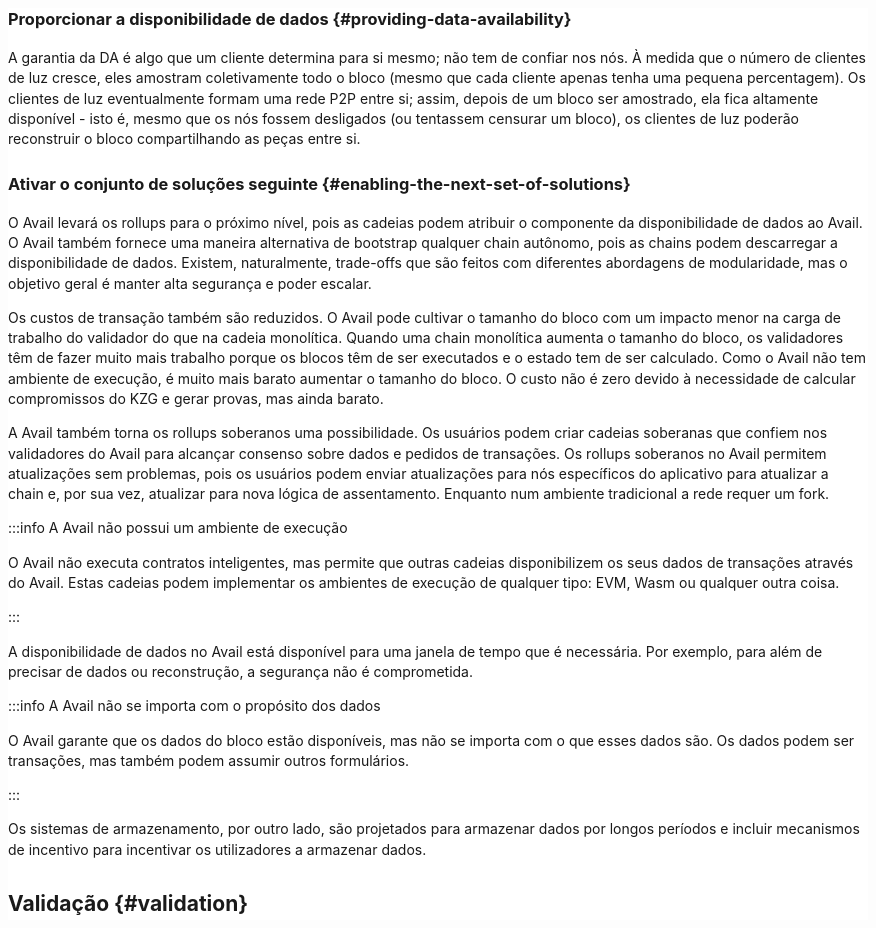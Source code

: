 ### Proporcionar a disponibilidade de dados {#providing-data-availability}

A garantia da DA é algo que um cliente determina para si mesmo; não tem de confiar nos nós. À medida que o número de clientes de luz cresce, eles amostram coletivamente todo o bloco (mesmo que cada cliente apenas tenha uma pequena percentagem). Os clientes de luz eventualmente formam uma rede P2P entre si; assim, depois de um bloco ser amostrado, ela fica altamente disponível - isto é, mesmo que os nós fossem desligados (ou tentassem censurar um bloco), os clientes de luz poderão reconstruir o bloco compartilhando as peças entre si.

### Ativar o conjunto de soluções seguinte {#enabling-the-next-set-of-solutions}

O Avail levará os rollups para o próximo nível, pois as cadeias podem atribuir o componente da disponibilidade de dados ao Avail. O Avail também fornece uma maneira alternativa de bootstrap qualquer chain autônomo, pois as chains podem descarregar a disponibilidade de dados. Existem, naturalmente, trade-offs que são feitos com diferentes abordagens de modularidade, mas o objetivo geral é manter alta segurança e poder escalar.

Os custos de transação também são reduzidos. O Avail pode cultivar o tamanho do bloco com um impacto menor na carga de trabalho do validador do que na cadeia monolítica. Quando uma chain monolítica aumenta o tamanho do bloco, os validadores têm de fazer muito mais trabalho porque os blocos têm de ser executados e o estado tem de ser calculado. Como o Avail não tem ambiente de execução, é muito mais barato aumentar o tamanho do bloco. O custo não é zero devido à necessidade de calcular compromissos do KZG e gerar provas, mas ainda barato.

A Avail também torna os rollups soberanos uma possibilidade. Os usuários podem criar cadeias soberanas que confiem nos validadores do Avail para alcançar consenso sobre dados e pedidos de transações. Os rollups soberanos no Avail permitem atualizações sem problemas, pois os usuários podem enviar atualizações para nós específicos do aplicativo para atualizar a chain e, por sua vez, atualizar para nova lógica de assentamento. Enquanto num ambiente tradicional a rede requer um fork.

:::info A Avail não possui um ambiente de execução

O Avail não executa contratos inteligentes, mas permite que outras cadeias disponibilizem os seus dados de transações através do Avail. Estas cadeias podem implementar os ambientes de execução de qualquer tipo: EVM, Wasm ou qualquer outra coisa.

:::

A disponibilidade de dados no Avail está disponível para uma janela de tempo que é necessária. Por exemplo, para além de precisar de dados ou reconstrução, a segurança não é comprometida.

:::info A Avail não se importa com o propósito dos dados

O Avail garante que os dados do bloco estão disponíveis, mas não se importa com o que esses dados são. Os dados podem ser transações, mas também podem assumir outros formulários.

:::

Os sistemas de armazenamento, por outro lado, são projetados para armazenar dados por longos períodos e incluir mecanismos de incentivo para incentivar os utilizadores a armazenar dados.

## Validação {#validation}
